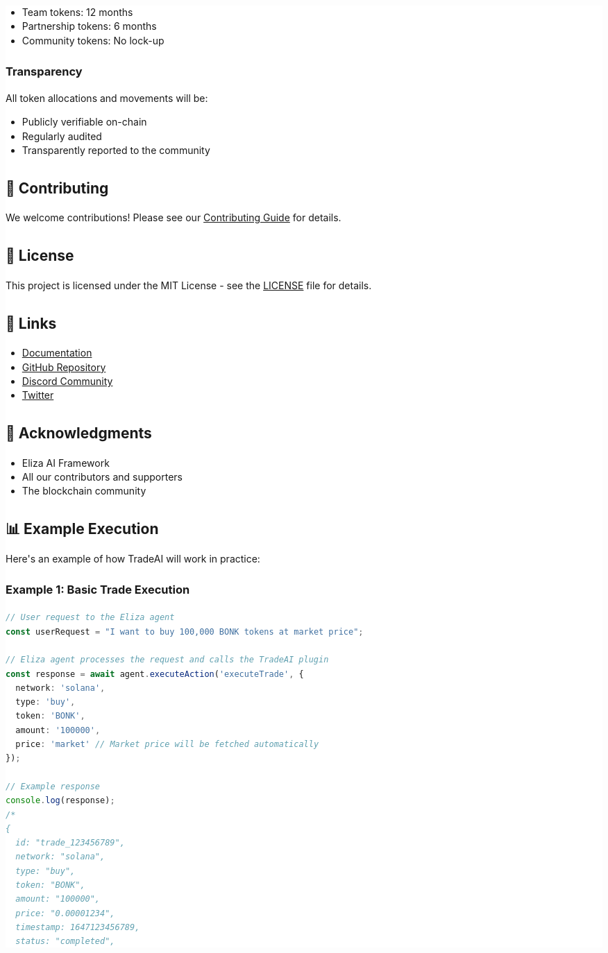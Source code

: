 - Team tokens: 12 months
- Partnership tokens: 6 months
- Community tokens: No lock-up

### Transparency

All token allocations and movements will be:
- Publicly verifiable on-chain
- Regularly audited
- Transparently reported to the community

## 🤝 Contributing

We welcome contributions! Please see our [Contributing Guide](CONTRIBUTING.md) for details.

## 📄 License

This project is licensed under the MIT License - see the [LICENSE](LICENSE) file for details.

## 🔗 Links

- [Documentation](https://tradeai.eliza.how)
- [GitHub Repository](https://github.com/elizaos/plugin-tradeai)
- [Discord Community](https://discord.gg/eliza)
- [Twitter](https://twitter.com/eliza_ai)

## 🙏 Acknowledgments

- Eliza AI Framework
- All our contributors and supporters
- The blockchain community

## 📊 Example Execution

Here's an example of how TradeAI will work in practice:

### Example 1: Basic Trade Execution

```typescript
// User request to the Eliza agent
const userRequest = "I want to buy 100,000 BONK tokens at market price";

// Eliza agent processes the request and calls the TradeAI plugin
const response = await agent.executeAction('executeTrade', {
  network: 'solana',
  type: 'buy',
  token: 'BONK',
  amount: '100000',
  price: 'market' // Market price will be fetched automatically
});

// Example response
console.log(response);
/*
{
  id: "trade_123456789",
  network: "solana",
  type: "buy",
  token: "BONK",
  amount: "100000",
  price: "0.00001234",
  timestamp: 1647123456789,
  status: "completed",
```